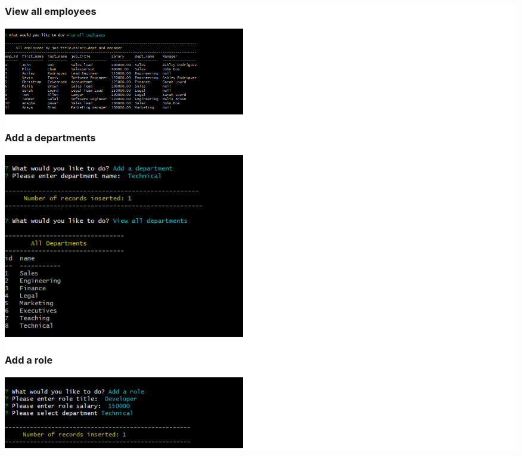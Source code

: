 ### View all employees

<div>
    <img src="./images/emp.png" width="400px"/> 
</div>

### Add a departments

<div>
    <img src="./images/adddept.png" width="400px"/> 
</div>

### Add a role

<div>
    <img src="./images/addrole.png" width="400px"/> 
</div>
